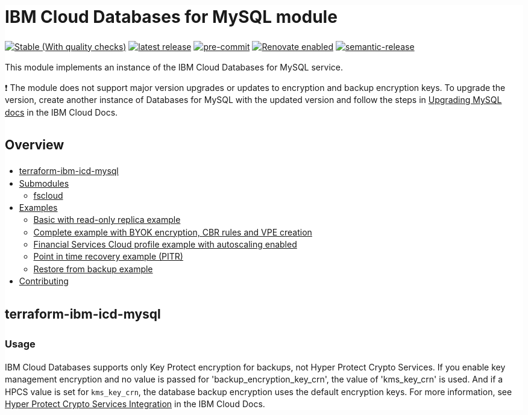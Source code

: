 # IBM Cloud Databases for MySQL module


[![Stable (With quality checks)](https://img.shields.io/badge/Status-Stable%20(With%20quality%20checks)-green)](https://terraform-ibm-modules.github.io/documentation/#/badge-status)
[![latest release](https://img.shields.io/github/v/release/terraform-ibm-modules/terraform-ibm-icd-mysql?logo=GitHub&sort=semver)](https://github.com/terraform-ibm-modules/terraform-ibm-icd-mysql/releases/latest)
[![pre-commit](https://img.shields.io/badge/pre--commit-enabled-brightgreen?logo=pre-commit&logoColor=white)](https://github.com/pre-commit/pre-commit)
[![Renovate enabled](https://img.shields.io/badge/renovate-enabled-brightgreen.svg)](https://renovatebot.com/)
[![semantic-release](https://img.shields.io/badge/%20%20%F0%9F%93%A6%F0%9F%9A%80-semantic--release-e10079.svg)](https://github.com/semantic-release/semantic-release)

This module implements an instance of the IBM Cloud Databases for MySQL service.

:exclamation: The module does not support major version upgrades or updates to encryption and backup encryption keys. To upgrade the version, create another instance of Databases for MySQL with the updated version and follow the steps in [Upgrading MySQL docs](https://cloud.ibm.com/docs/databases-for-mysql?topic=databases-for-mysql-mysql-upgrading) in the IBM Cloud Docs.




## Overview
* [terraform-ibm-icd-mysql](#terraform-ibm-icd-mysql)
* [Submodules](./modules)
    * [fscloud](./modules/fscloud)
* [Examples](./examples)
    * [Basic with read-only replica example](./examples/basic)
    * [Complete example with BYOK encryption, CBR rules and VPE creation](./examples/complete)
    * [Financial Services Cloud profile example with autoscaling enabled](./examples/fscloud)
    * [Point in time recovery example (PITR)](./examples/pitr)
    * [Restore from backup example](./examples/backup)
* [Contributing](#contributing)








## terraform-ibm-icd-mysql

### Usage

IBM Cloud Databases supports only Key Protect encryption for backups, not Hyper Protect Crypto Services. If you enable key management encryption and no value is passed for 'backup_encryption_key_crn', the value of 'kms_key_crn' is used. And if a HPCS value is set for `kms_key_crn`, the database backup encryption uses the default encryption keys. For more information, see [Hyper Protect Crypto Services Integration](https://cloud.ibm.com/docs/cloud-databases?topic=cloud-databases-hpcs) in the IBM Cloud Docs.
